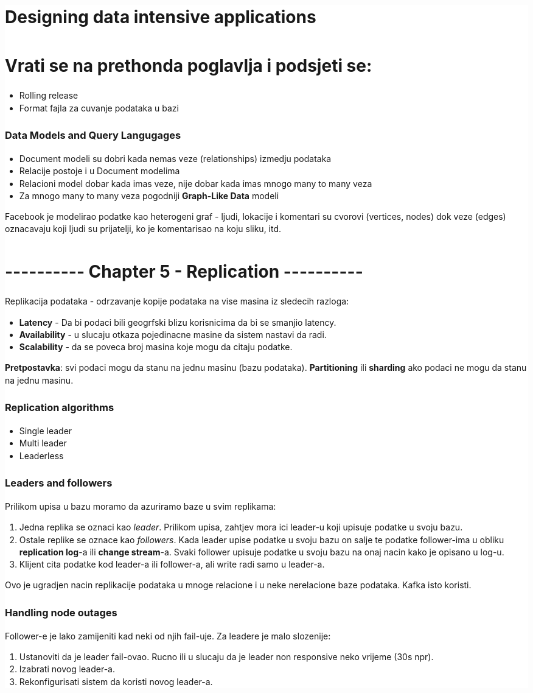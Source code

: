 # Designing data intensive applications

# Vrati se na prethonda poglavlja i podsjeti se:
- Rolling release
- Format fajla za cuvanje podataka u bazi

### Data Models and Query Langugages
- Document modeli su dobri kada nemas veze (relationships) izmedju podataka
- Relacije postoje i u Document modelima
- Relacioni model dobar kada imas veze, nije dobar kada imas mnogo many to many veza
- Za mnogo many to many veza pogodniji **Graph-Like Data** modeli

Facebook je modelirao podatke kao heterogeni graf - ljudi, lokacije i komentari su cvorovi (vertices, nodes) dok veze (edges) 
oznacavaju koji ljudi su prijatelji, ko je komentarisao na koju sliku, itd.


# ---------- Chapter 5 - Replication ----------
Replikacija podataka - odrzavanje kopije podataka na vise masina iz sledecih razloga:
- **Latency** - Da bi podaci bili geogrfski blizu korisnicima da bi se smanjio latency.
- **Availability** - u slucaju otkaza pojedinacne masine da sistem nastavi da radi.
- **Scalability** - da se poveca broj masina koje mogu da citaju podatke.

**Pretpostavka**: svi podaci mogu da stanu na jednu masinu (bazu podataka). 
**Partitioning** ili **sharding** ako podaci ne mogu da stanu na jednu masinu. 

### Replication algorithms
- Single leader
- Multi leader
- Leaderless


### Leaders and followers
Prilikom upisa u bazu moramo da azuriramo baze u svim replikama:
1. Jedna replika se oznaci kao *leader*. Prilikom upisa, zahtjev mora ici leader-u koji upisuje podatke u svoju bazu.
2. Ostale replike se oznace kao *followers*. Kada leader upise podatke u svoju bazu on salje te podatke follower-ima u obliku **replication log**-a ili **change stream**-a. 
Svaki follower upisuje podatke u svoju bazu na onaj nacin kako je opisano u log-u.
3. Klijent cita podatke kod leader-a ili follower-a, ali write radi samo u leader-a.

Ovo je ugradjen nacin replikacije podataka u mnoge relacione i u neke nerelacione baze podataka. Kafka isto koristi.

### Handling node outages
Follower-e je lako zamijeniti kad neki od njih fail-uje. Za leadere je malo slozenije:
1. Ustanoviti da je leader fail-ovao. Rucno ili u slucaju da je leader non responsive neko vrijeme (30s npr).
2. Izabrati novog leader-a.
3. Rekonfigurisati sistem da koristi novog leader-a. 
